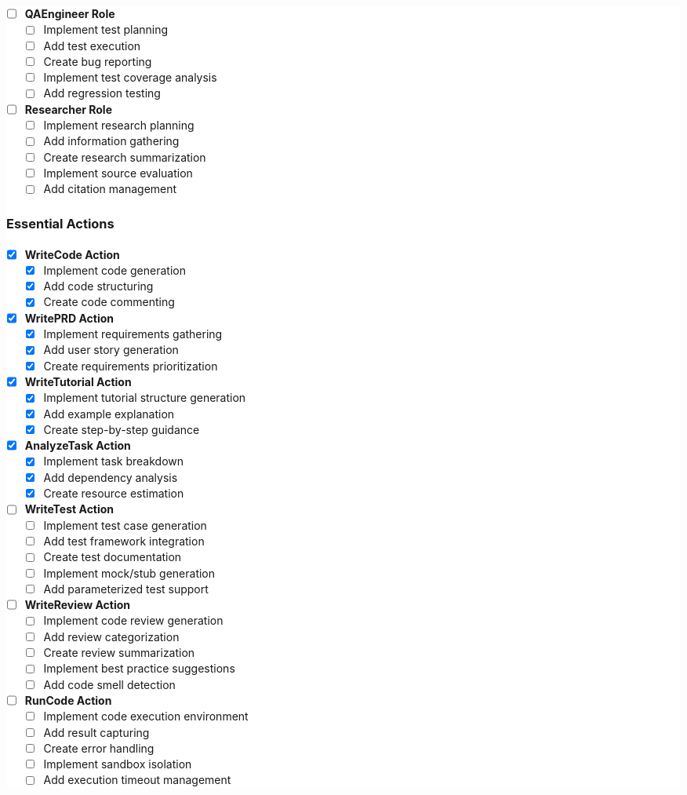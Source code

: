 - [ ] **QAEngineer Role**
  - [ ] Implement test planning
  - [ ] Add test execution
  - [ ] Create bug reporting
  - [ ] Implement test coverage analysis
  - [ ] Add regression testing

- [ ] **Researcher Role**
  - [ ] Implement research planning
  - [ ] Add information gathering
  - [ ] Create research summarization
  - [ ] Implement source evaluation
  - [ ] Add citation management

### Essential Actions

- [x] **WriteCode Action**
  - [x] Implement code generation
  - [x] Add code structuring
  - [x] Create code commenting

- [x] **WritePRD Action**
  - [x] Implement requirements gathering
  - [x] Add user story generation
  - [x] Create requirements prioritization

- [x] **WriteTutorial Action**
  - [x] Implement tutorial structure generation
  - [x] Add example explanation
  - [x] Create step-by-step guidance

- [x] **AnalyzeTask Action**
  - [x] Implement task breakdown
  - [x] Add dependency analysis
  - [x] Create resource estimation

- [ ] **WriteTest Action**
  - [ ] Implement test case generation
  - [ ] Add test framework integration
  - [ ] Create test documentation
  - [ ] Implement mock/stub generation
  - [ ] Add parameterized test support

- [ ] **WriteReview Action**
  - [ ] Implement code review generation
  - [ ] Add review categorization
  - [ ] Create review summarization
  - [ ] Implement best practice suggestions
  - [ ] Add code smell detection

- [ ] **RunCode Action**
  - [ ] Implement code execution environment
  - [ ] Add result capturing
  - [ ] Create error handling
  - [ ] Implement sandbox isolation
  - [ ] Add execution timeout management
